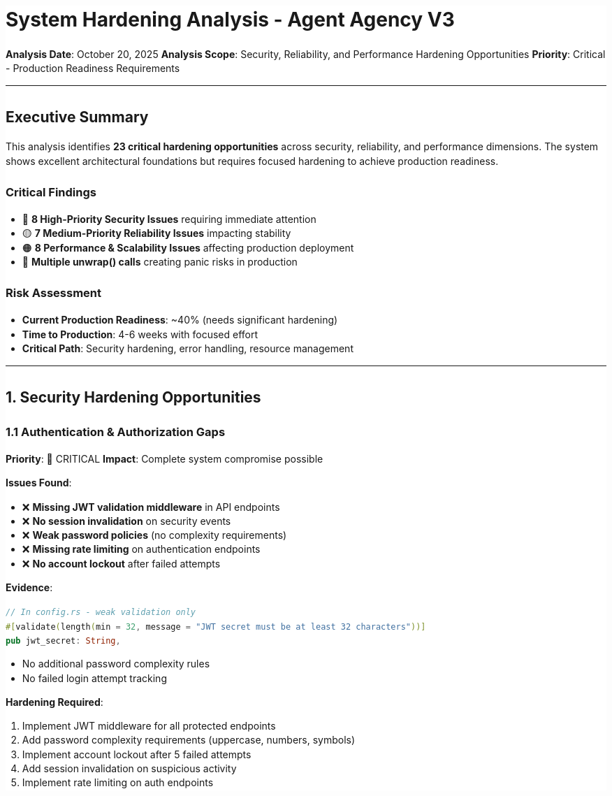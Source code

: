 # System Hardening Analysis - Agent Agency V3

**Analysis Date**: October 20, 2025
**Analysis Scope**: Security, Reliability, and Performance Hardening Opportunities
**Priority**: Critical - Production Readiness Requirements

---

## Executive Summary

This analysis identifies **23 critical hardening opportunities** across security, reliability, and performance dimensions. The system shows excellent architectural foundations but requires focused hardening to achieve production readiness.

### Critical Findings
- 🔴 **8 High-Priority Security Issues** requiring immediate attention
- 🟡 **7 Medium-Priority Reliability Issues** impacting stability
- 🟠 **8 Performance & Scalability Issues** affecting production deployment
- 🔴 **Multiple unwrap() calls** creating panic risks in production

### Risk Assessment
- **Current Production Readiness**: ~40% (needs significant hardening)
- **Time to Production**: 4-6 weeks with focused effort
- **Critical Path**: Security hardening, error handling, resource management

---

## 1. Security Hardening Opportunities

### 1.1 Authentication & Authorization Gaps
**Priority**: 🔴 CRITICAL
**Impact**: Complete system compromise possible

**Issues Found**:
- ❌ **Missing JWT validation middleware** in API endpoints
- ❌ **No session invalidation** on security events
- ❌ **Weak password policies** (no complexity requirements)
- ❌ **Missing rate limiting** on authentication endpoints
- ❌ **No account lockout** after failed attempts

**Evidence**:
```rust
// In config.rs - weak validation only
#[validate(length(min = 32, message = "JWT secret must be at least 32 characters"))]
pub jwt_secret: String,
```
- No additional password complexity rules
- No failed login attempt tracking

**Hardening Required**:
1. Implement JWT middleware for all protected endpoints
2. Add password complexity requirements (uppercase, numbers, symbols)
3. Implement account lockout after 5 failed attempts
4. Add session invalidation on suspicious activity
5. Implement rate limiting on auth endpoints
